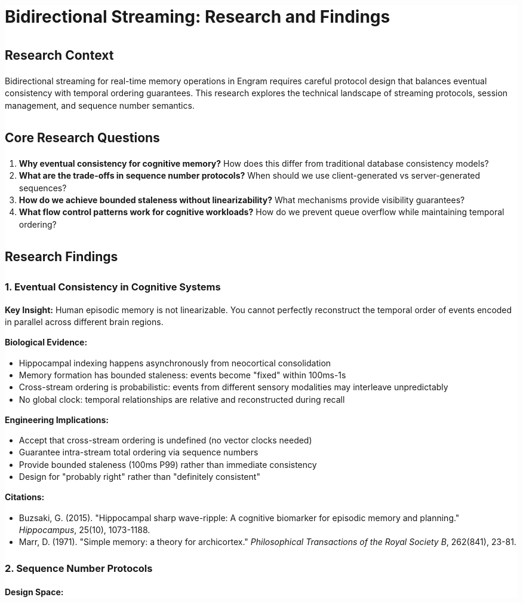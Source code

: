 # Bidirectional Streaming: Research and Findings

## Research Context

Bidirectional streaming for real-time memory operations in Engram requires careful protocol design that balances eventual consistency with temporal ordering guarantees. This research explores the technical landscape of streaming protocols, session management, and sequence number semantics.

## Core Research Questions

1. **Why eventual consistency for cognitive memory?** How does this differ from traditional database consistency models?
2. **What are the trade-offs in sequence number protocols?** When should we use client-generated vs server-generated sequences?
3. **How do we achieve bounded staleness without linearizability?** What mechanisms provide visibility guarantees?
4. **What flow control patterns work for cognitive workloads?** How do we prevent queue overflow while maintaining temporal ordering?

## Research Findings

### 1. Eventual Consistency in Cognitive Systems

**Key Insight:** Human episodic memory is not linearizable. You cannot perfectly reconstruct the temporal order of events encoded in parallel across different brain regions.

**Biological Evidence:**

- Hippocampal indexing happens asynchronously from neocortical consolidation
- Memory formation has bounded staleness: events become "fixed" within 100ms-1s
- Cross-stream ordering is probabilistic: events from different sensory modalities may interleave unpredictably
- No global clock: temporal relationships are relative and reconstructed during recall

**Engineering Implications:**

- Accept that cross-stream ordering is undefined (no vector clocks needed)
- Guarantee intra-stream total ordering via sequence numbers
- Provide bounded staleness (100ms P99) rather than immediate consistency
- Design for "probably right" rather than "definitely consistent"

**Citations:**

- Buzsaki, G. (2015). "Hippocampal sharp wave-ripple: A cognitive biomarker for episodic memory and planning." *Hippocampus*, 25(10), 1073-1188.
- Marr, D. (1971). "Simple memory: a theory for archicortex." *Philosophical Transactions of the Royal Society B*, 262(841), 23-81.

### 2. Sequence Number Protocols

**Design Space:**
